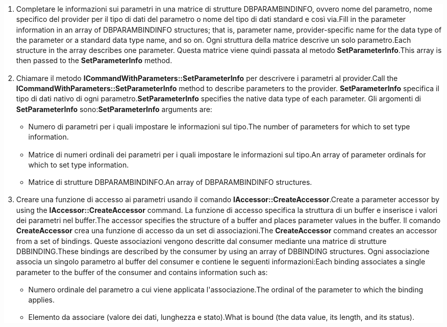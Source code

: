 1.  <span data-ttu-id="15bfe-119">Completare le informazioni sui parametri in una matrice di strutture DBPARAMBINDINFO, ovvero nome del parametro, nome specifico del provider per il tipo di dati del parametro o nome del tipo di dati standard e così via.</span><span class="sxs-lookup"><span data-stu-id="15bfe-119">Fill in the parameter information in an array of DBPARAMBINDINFO structures; that is, parameter name, provider-specific name for the data type of the parameter or a standard data type name, and so on.</span></span> <span data-ttu-id="15bfe-120">Ogni struttura della matrice descrive un solo parametro.</span><span class="sxs-lookup"><span data-stu-id="15bfe-120">Each structure in the array describes one parameter.</span></span> <span data-ttu-id="15bfe-121">Questa matrice viene quindi passata al metodo **SetParameterInfo**.</span><span class="sxs-lookup"><span data-stu-id="15bfe-121">This array is then passed to the **SetParameterInfo** method.</span></span>  
  
2.  <span data-ttu-id="15bfe-122">Chiamare il metodo **ICommandWithParameters::SetParameterInfo** per descrivere i parametri al provider.</span><span class="sxs-lookup"><span data-stu-id="15bfe-122">Call the **ICommandWithParameters::SetParameterInfo** method to describe parameters to the provider.</span></span> <span data-ttu-id="15bfe-123">**SetParameterInfo** specifica il tipo di dati nativo di ogni parametro.</span><span class="sxs-lookup"><span data-stu-id="15bfe-123">**SetParameterInfo** specifies the native data type of each parameter.</span></span> <span data-ttu-id="15bfe-124">Gli argomenti di **SetParameterInfo** sono:</span><span class="sxs-lookup"><span data-stu-id="15bfe-124">**SetParameterInfo** arguments are:</span></span>  
  
    -   <span data-ttu-id="15bfe-125">Numero di parametri per i quali impostare le informazioni sul tipo.</span><span class="sxs-lookup"><span data-stu-id="15bfe-125">The number of parameters for which to set type information.</span></span>  
  
    -   <span data-ttu-id="15bfe-126">Matrice di numeri ordinali dei parametri per i quali impostare le informazioni sul tipo.</span><span class="sxs-lookup"><span data-stu-id="15bfe-126">An array of parameter ordinals for which to set type information.</span></span>  
  
    -   <span data-ttu-id="15bfe-127">Matrice di strutture DBPARAMBINDINFO.</span><span class="sxs-lookup"><span data-stu-id="15bfe-127">An array of DBPARAMBINDINFO structures.</span></span>  
  
3.  <span data-ttu-id="15bfe-128">Creare una funzione di accesso ai parametri usando il comando **IAccessor::CreateAccessor**.</span><span class="sxs-lookup"><span data-stu-id="15bfe-128">Create a parameter accessor by using the **IAccessor::CreateAccessor** command.</span></span> <span data-ttu-id="15bfe-129">La funzione di accesso specifica la struttura di un buffer e inserisce i valori dei parametri nel buffer.</span><span class="sxs-lookup"><span data-stu-id="15bfe-129">The accessor specifies the structure of a buffer and places parameter values in the buffer.</span></span> <span data-ttu-id="15bfe-130">Il comando **CreateAccessor** crea una funzione di accesso da un set di associazioni.</span><span class="sxs-lookup"><span data-stu-id="15bfe-130">The **CreateAccessor** command creates an accessor from a set of bindings.</span></span> <span data-ttu-id="15bfe-131">Queste associazioni vengono descritte dal consumer mediante una matrice di strutture DBBINDING.</span><span class="sxs-lookup"><span data-stu-id="15bfe-131">These bindings are described by the consumer by using an array of DBBINDING structures.</span></span> <span data-ttu-id="15bfe-132">Ogni associazione associa un singolo parametro al buffer del consumer e contiene le seguenti informazioni:</span><span class="sxs-lookup"><span data-stu-id="15bfe-132">Each binding associates a single parameter to the buffer of the consumer and contains information such as:</span></span>  
  
    -   <span data-ttu-id="15bfe-133">Numero ordinale del parametro a cui viene applicata l'associazione.</span><span class="sxs-lookup"><span data-stu-id="15bfe-133">The ordinal of the parameter to which the binding applies.</span></span>  
  
    -   <span data-ttu-id="15bfe-134">Elemento da associare (valore dei dati, lunghezza e stato).</span><span class="sxs-lookup"><span data-stu-id="15bfe-134">What is bound (the data value, its length, and its status).</span></span>  
  